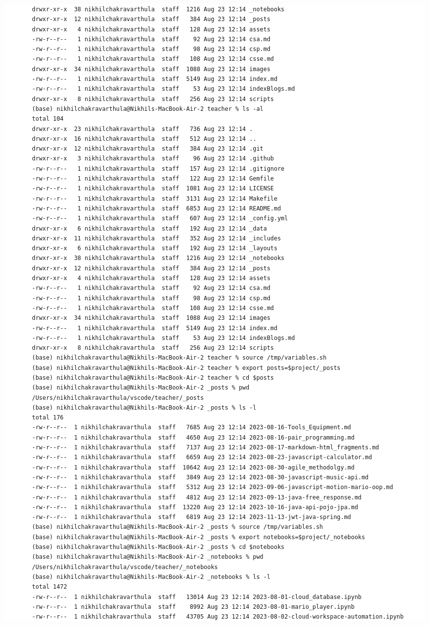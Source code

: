             drwxr-xr-x  38 nikhilchakravarthula  staff  1216 Aug 23 12:14 _notebooks
            drwxr-xr-x  12 nikhilchakravarthula  staff   384 Aug 23 12:14 _posts
            drwxr-xr-x   4 nikhilchakravarthula  staff   128 Aug 23 12:14 assets
            -rw-r--r--   1 nikhilchakravarthula  staff    92 Aug 23 12:14 csa.md
            -rw-r--r--   1 nikhilchakravarthula  staff    98 Aug 23 12:14 csp.md
            -rw-r--r--   1 nikhilchakravarthula  staff   108 Aug 23 12:14 csse.md
            drwxr-xr-x  34 nikhilchakravarthula  staff  1088 Aug 23 12:14 images
            -rw-r--r--   1 nikhilchakravarthula  staff  5149 Aug 23 12:14 index.md
            -rw-r--r--   1 nikhilchakravarthula  staff    53 Aug 23 12:14 indexBlogs.md
            drwxr-xr-x   8 nikhilchakravarthula  staff   256 Aug 23 12:14 scripts
            (base) nikhilchakravarthula@Nikhils-MacBook-Air-2 teacher % ls -al
            total 104
            drwxr-xr-x  23 nikhilchakravarthula  staff   736 Aug 23 12:14 .
            drwxr-xr-x  16 nikhilchakravarthula  staff   512 Aug 23 12:14 ..
            drwxr-xr-x  12 nikhilchakravarthula  staff   384 Aug 23 12:14 .git
            drwxr-xr-x   3 nikhilchakravarthula  staff    96 Aug 23 12:14 .github
            -rw-r--r--   1 nikhilchakravarthula  staff   157 Aug 23 12:14 .gitignore
            -rw-r--r--   1 nikhilchakravarthula  staff   122 Aug 23 12:14 Gemfile
            -rw-r--r--   1 nikhilchakravarthula  staff  1081 Aug 23 12:14 LICENSE
            -rw-r--r--   1 nikhilchakravarthula  staff  3131 Aug 23 12:14 Makefile
            -rw-r--r--   1 nikhilchakravarthula  staff  6853 Aug 23 12:14 README.md
            -rw-r--r--   1 nikhilchakravarthula  staff   607 Aug 23 12:14 _config.yml
            drwxr-xr-x   6 nikhilchakravarthula  staff   192 Aug 23 12:14 _data
            drwxr-xr-x  11 nikhilchakravarthula  staff   352 Aug 23 12:14 _includes
            drwxr-xr-x   6 nikhilchakravarthula  staff   192 Aug 23 12:14 _layouts
            drwxr-xr-x  38 nikhilchakravarthula  staff  1216 Aug 23 12:14 _notebooks
            drwxr-xr-x  12 nikhilchakravarthula  staff   384 Aug 23 12:14 _posts
            drwxr-xr-x   4 nikhilchakravarthula  staff   128 Aug 23 12:14 assets
            -rw-r--r--   1 nikhilchakravarthula  staff    92 Aug 23 12:14 csa.md
            -rw-r--r--   1 nikhilchakravarthula  staff    98 Aug 23 12:14 csp.md
            -rw-r--r--   1 nikhilchakravarthula  staff   108 Aug 23 12:14 csse.md
            drwxr-xr-x  34 nikhilchakravarthula  staff  1088 Aug 23 12:14 images
            -rw-r--r--   1 nikhilchakravarthula  staff  5149 Aug 23 12:14 index.md
            -rw-r--r--   1 nikhilchakravarthula  staff    53 Aug 23 12:14 indexBlogs.md
            drwxr-xr-x   8 nikhilchakravarthula  staff   256 Aug 23 12:14 scripts
            (base) nikhilchakravarthula@Nikhils-MacBook-Air-2 teacher % source /tmp/variables.sh
            (base) nikhilchakravarthula@Nikhils-MacBook-Air-2 teacher % export posts=$project/_posts
            (base) nikhilchakravarthula@Nikhils-MacBook-Air-2 teacher % cd $posts
            (base) nikhilchakravarthula@Nikhils-MacBook-Air-2 _posts % pwd
            /Users/nikhilchakravarthula/vscode/teacher/_posts
            (base) nikhilchakravarthula@Nikhils-MacBook-Air-2 _posts % ls -l
            total 176
            -rw-r--r--  1 nikhilchakravarthula  staff   7685 Aug 23 12:14 2023-08-16-Tools_Equipment.md
            -rw-r--r--  1 nikhilchakravarthula  staff   4650 Aug 23 12:14 2023-08-16-pair_programming.md
            -rw-r--r--  1 nikhilchakravarthula  staff   7137 Aug 23 12:14 2023-08-17-markdown-html_fragments.md
            -rw-r--r--  1 nikhilchakravarthula  staff   6659 Aug 23 12:14 2023-08-23-javascript-calculator.md
            -rw-r--r--  1 nikhilchakravarthula  staff  10642 Aug 23 12:14 2023-08-30-agile_methodolgy.md
            -rw-r--r--  1 nikhilchakravarthula  staff   3849 Aug 23 12:14 2023-08-30-javascript-music-api.md
            -rw-r--r--  1 nikhilchakravarthula  staff   5312 Aug 23 12:14 2023-09-06-javascript-motion-mario-oop.md
            -rw-r--r--  1 nikhilchakravarthula  staff   4812 Aug 23 12:14 2023-09-13-java-free_response.md
            -rw-r--r--  1 nikhilchakravarthula  staff  13220 Aug 23 12:14 2023-10-16-java-api-pojo-jpa.md
            -rw-r--r--  1 nikhilchakravarthula  staff   6819 Aug 23 12:14 2023-11-13-jwt-java-spring.md
            (base) nikhilchakravarthula@Nikhils-MacBook-Air-2 _posts % source /tmp/variables.sh
            (base) nikhilchakravarthula@Nikhils-MacBook-Air-2 _posts % export notebooks=$project/_notebooks
            (base) nikhilchakravarthula@Nikhils-MacBook-Air-2 _posts % cd $notebooks
            (base) nikhilchakravarthula@Nikhils-MacBook-Air-2 _notebooks % pwd
            /Users/nikhilchakravarthula/vscode/teacher/_notebooks
            (base) nikhilchakravarthula@Nikhils-MacBook-Air-2 _notebooks % ls -l
            total 1472
            -rw-r--r--  1 nikhilchakravarthula  staff   13014 Aug 23 12:14 2023-08-01-cloud_database.ipynb
            -rw-r--r--  1 nikhilchakravarthula  staff    8992 Aug 23 12:14 2023-08-01-mario_player.ipynb
            -rw-r--r--  1 nikhilchakravarthula  staff   43705 Aug 23 12:14 2023-08-02-cloud-workspace-automation.ipynb